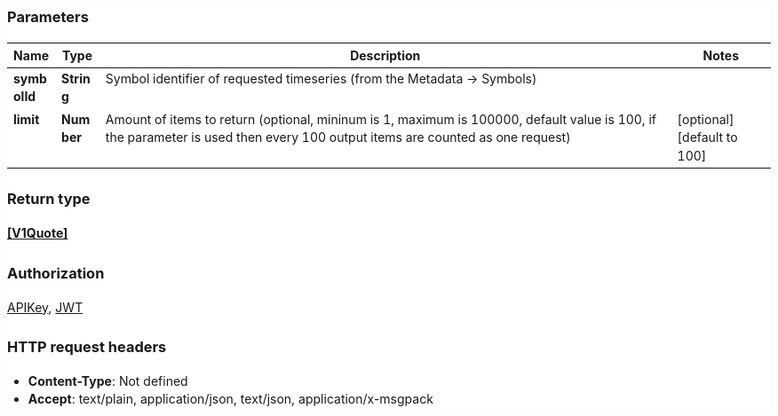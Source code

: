 ### Parameters


Name | Type | Description  | Notes
------------- | ------------- | ------------- | -------------
 **symbolId** | **String**| Symbol identifier of requested timeseries (from the Metadata -&gt; Symbols) | 
 **limit** | **Number**| Amount of items to return (optional, mininum is 1, maximum is 100000, default value is 100, if the parameter is used then every 100 output items are counted as one request) | [optional] [default to 100]

### Return type

[**[V1Quote]**](V1Quote.md)

### Authorization

[APIKey](../README.md#APIKey), [JWT](../README.md#JWT)

### HTTP request headers

- **Content-Type**: Not defined
- **Accept**: text/plain, application/json, text/json, application/x-msgpack

